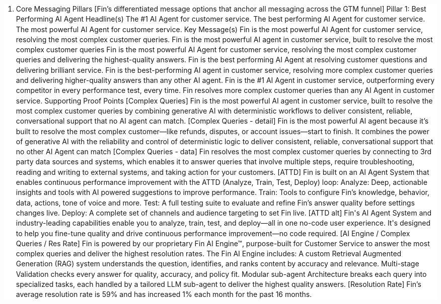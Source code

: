 1. Core Messaging Pillars [Fin’s differentiated message options that anchor all messaging across the GTM funnel] Pillar 1: Best Performing AI Agent Headline(s) The #1 AI Agent for customer service. The best performing AI Agent for customer service. The most powerful AI Agent for customer service. Key Message(s) Fin is the most powerful AI Agent for customer service, resolving the most complex customer queries. Fin is the most powerful AI agent in customer service, built to resolve the most complex customer queries Fin is the most powerful AI Agent for customer service, resolving the most complex customer queries and delivering the highest-quality answers. Fin is the best performing AI Agent at resolving customer questions and delivering brilliant service. Fin is the best-performing AI agent in customer service, resolving more complex customer queries and delivering higher-quality answers than any other AI agent. Fin is the #1 AI Agent in customer service, outperforming every competitor in every performance test, every time. Fin resolves more complex customer queries than any AI Agent in customer service. Supporting Proof Points [Complex Queries] Fin is the most powerful AI agent in customer service, built to resolve the most complex customer queries by combining generative AI with deterministic workflows to deliver consistent, reliable, conversational support that no AI agent can match. [Complex Queries - detail] Fin is the most powerful AI agent because it’s built to resolve the most complex customer—like refunds, disputes, or account issues—start to finish. It combines the power of generative AI with the reliability and control of deterministic logic to deliver consistent, reliable, conversational support that no other AI Agent can match [Complex Queries - data] Fin resolves the most complex customer queries by connecting to 3rd party data sources and systems, which enables it to answer queries that involve multiple steps, require troubleshooting, reading and writing to external systems, and taking action for your customers. [ATTD] Fin is built on an AI Agent System that enables continuous performance improvement with the ATTD (Analyze, Train, Test, Deploy) loop: Analyze: Deep, actionable insights and tools with AI powered suggestions to improve performance. Train: Tools to configure Fin’s knowledge, behavior, data, actions, tone of voice and more. Test: A full testing suite to evaluate and refine Fin’s answer quality before settings changes live. Deploy: A complete set of channels and audience targeting to set Fin live. [ATTD alt] Fin's AI Agent System and industry-leading capabilities enable you to analyze, train, test, and deploy—all in one no-code user experience. It's designed to help you fine-tune quality and drive continuous performance improvement—no code required. [AI Engine / Complex Queries / Res Rate] Fin is powered by our proprietary Fin AI Engine™, purpose-built for Customer Service to answer the most complex queries and deliver the highest resolution rates. The Fin AI Engine includes: A custom Retrieval Augmented Generation (RAG) system understands the question, identifies, and ranks content by accuracy and relevance. Multi-stage Validation checks every answer for quality, accuracy, and policy fit. Modular sub-agent Architecture breaks each query into specialized tasks, each handled by a tailored LLM sub-agent to deliver the highest quality answers. [Resolution Rate] Fin’s average resolution rate is 59% and has increased 1% each month for the past 16 months.
